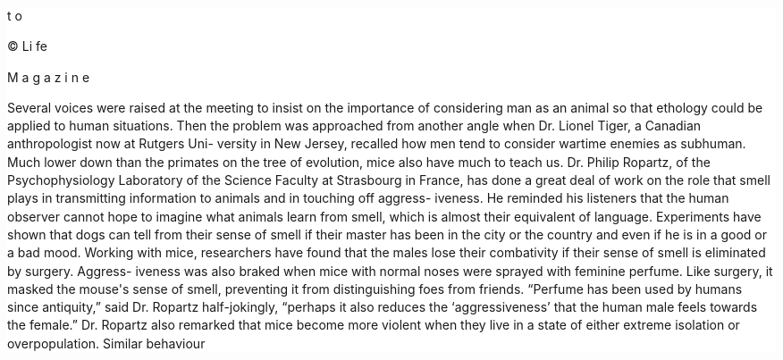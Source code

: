 t
o
 
© 
Li
fe
 
M
a
g
a
z
i
n
e
 
Several voices were raised at the 
meeting to insist on the importance 
of considering man as an animal so 
that ethology could be applied to 
human situations. Then the problem 
was approached from another angle 
when Dr. Lionel Tiger, a Canadian 
anthropologist now at Rutgers Uni- 
versity in New Jersey, recalled how 
men tend to consider wartime enemies 
as subhuman. 
Much lower down than the primates 
on the tree of evolution, mice also 
have much to teach us. Dr. Philip 
Ropartz, of the Psychophysiology 
Laboratory of the Science Faculty at 
Strasbourg in France, has done a great 
deal of work on the role that smell 
plays in transmitting information to 
animals and in touching off aggress- 
iveness. 
He reminded his listeners that the 
human observer cannot hope to 
imagine what animals learn from 
smell, which is almost their equivalent 
of language. Experiments have shown 
that dogs can tell from their sense 
of smell if their master has been in 
the city or the country and even if he 
is in a good or a bad mood. 
Working with mice, researchers 
have found that the males lose their 
combativity if their sense of smell is 
eliminated by surgery. Aggress- 
iveness was also braked when mice 
with normal noses were sprayed with 
feminine perfume. Like surgery, it 
masked the mouse's sense of smell, 
preventing it from distinguishing foes 
from friends. “Perfume has been 
used by humans since antiquity,” said 
Dr. Ropartz half-jokingly, “perhaps it 
also reduces the ‘aggressiveness’ that 
the human male feels towards the 
female.” 
Dr. Ropartz also remarked that mice 
become more violent when they live 
in a state of either extreme isolation 
or overpopulation. Similar behaviour 